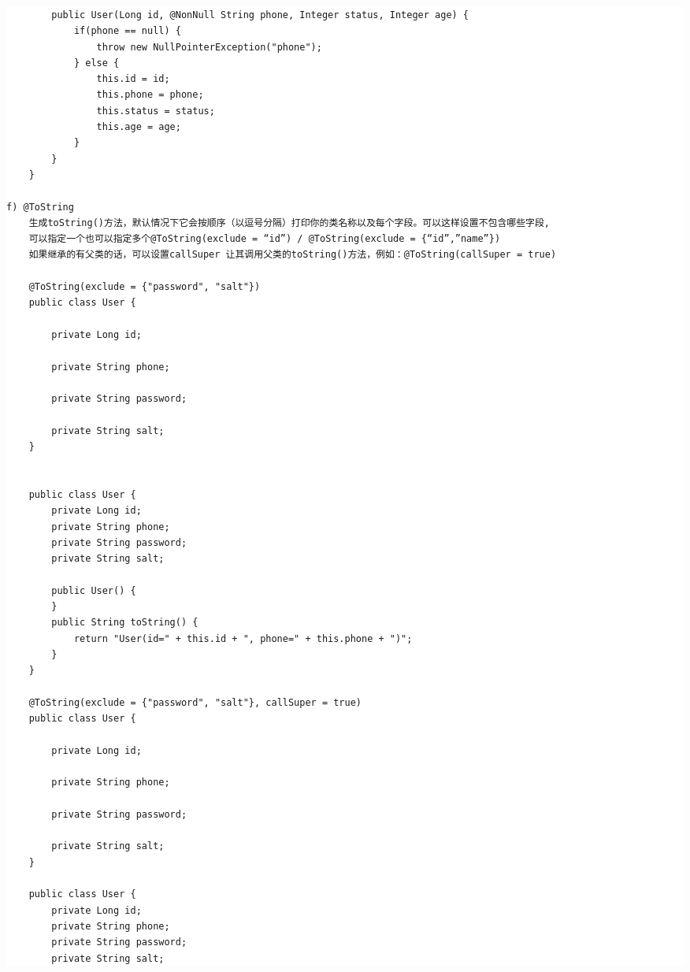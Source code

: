 		    public User(Long id, @NonNull String phone, Integer status, Integer age) {
		        if(phone == null) {
		            throw new NullPointerException("phone");
		        } else {
		            this.id = id;
		            this.phone = phone;
		            this.status = status;
		            this.age = age;
		        }
		    }
		}
	
	f) @ToString	
		生成toString()方法，默认情况下它会按顺序（以逗号分隔）打印你的类名称以及每个字段。可以这样设置不包含哪些字段,
		可以指定一个也可以指定多个@ToString(exclude = “id”) / @ToString(exclude = {“id”,”name”}) 
		如果继承的有父类的话，可以设置callSuper 让其调用父类的toString()方法，例如：@ToString(callSuper = true)
		
		@ToString(exclude = {"password", "salt"})
		public class User {
		
		    private Long id;
		
		    private String phone;
		
		    private String password;
		
		    private String salt;
		}
		
		
		public class User {
		    private Long id;
		    private String phone;
		    private String password;
		    private String salt;
		
		    public User() {
		    }
		    public String toString() {
		        return "User(id=" + this.id + ", phone=" + this.phone + ")";
		    }
		}	
	
		@ToString(exclude = {"password", "salt"}, callSuper = true)
		public class User {
		
		    private Long id;
		
		    private String phone;
		
		    private String password;
		
		    private String salt;
		}
		
		public class User {
		    private Long id;
		    private String phone;
		    private String password;
		    private String salt;
		